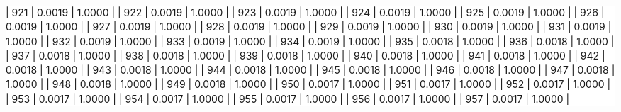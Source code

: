 | 921 | 0.0019 | 1.0000 |
| 922 | 0.0019 | 1.0000 |
| 923 | 0.0019 | 1.0000 |
| 924 | 0.0019 | 1.0000 |
| 925 | 0.0019 | 1.0000 |
| 926 | 0.0019 | 1.0000 |
| 927 | 0.0019 | 1.0000 |
| 928 | 0.0019 | 1.0000 |
| 929 | 0.0019 | 1.0000 |
| 930 | 0.0019 | 1.0000 |
| 931 | 0.0019 | 1.0000 |
| 932 | 0.0019 | 1.0000 |
| 933 | 0.0019 | 1.0000 |
| 934 | 0.0019 | 1.0000 |
| 935 | 0.0018 | 1.0000 |
| 936 | 0.0018 | 1.0000 |
| 937 | 0.0018 | 1.0000 |
| 938 | 0.0018 | 1.0000 |
| 939 | 0.0018 | 1.0000 |
| 940 | 0.0018 | 1.0000 |
| 941 | 0.0018 | 1.0000 |
| 942 | 0.0018 | 1.0000 |
| 943 | 0.0018 | 1.0000 |
| 944 | 0.0018 | 1.0000 |
| 945 | 0.0018 | 1.0000 |
| 946 | 0.0018 | 1.0000 |
| 947 | 0.0018 | 1.0000 |
| 948 | 0.0018 | 1.0000 |
| 949 | 0.0018 | 1.0000 |
| 950 | 0.0017 | 1.0000 |
| 951 | 0.0017 | 1.0000 |
| 952 | 0.0017 | 1.0000 |
| 953 | 0.0017 | 1.0000 |
| 954 | 0.0017 | 1.0000 |
| 955 | 0.0017 | 1.0000 |
| 956 | 0.0017 | 1.0000 |
| 957 | 0.0017 | 1.0000 |